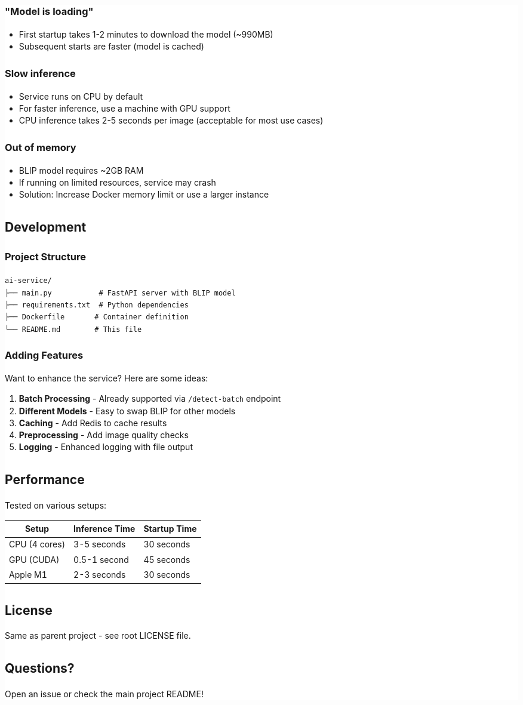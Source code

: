 ### "Model is loading"
- First startup takes 1-2 minutes to download the model (~990MB)
- Subsequent starts are faster (model is cached)

### Slow inference
- Service runs on CPU by default
- For faster inference, use a machine with GPU support
- CPU inference takes 2-5 seconds per image (acceptable for most use cases)

### Out of memory
- BLIP model requires ~2GB RAM
- If running on limited resources, service may crash
- Solution: Increase Docker memory limit or use a larger instance

## Development

### Project Structure

```
ai-service/
├── main.py           # FastAPI server with BLIP model
├── requirements.txt  # Python dependencies
├── Dockerfile       # Container definition
└── README.md        # This file
```

### Adding Features

Want to enhance the service? Here are some ideas:

1. **Batch Processing** - Already supported via `/detect-batch` endpoint
2. **Different Models** - Easy to swap BLIP for other models
3. **Caching** - Add Redis to cache results
4. **Preprocessing** - Add image quality checks
5. **Logging** - Enhanced logging with file output

## Performance

Tested on various setups:

| Setup | Inference Time | Startup Time |
|-------|---------------|--------------|
| CPU (4 cores) | 3-5 seconds | 30 seconds |
| GPU (CUDA) | 0.5-1 second | 45 seconds |
| Apple M1 | 2-3 seconds | 30 seconds |

## License

Same as parent project - see root LICENSE file.

## Questions?

Open an issue or check the main project README!

